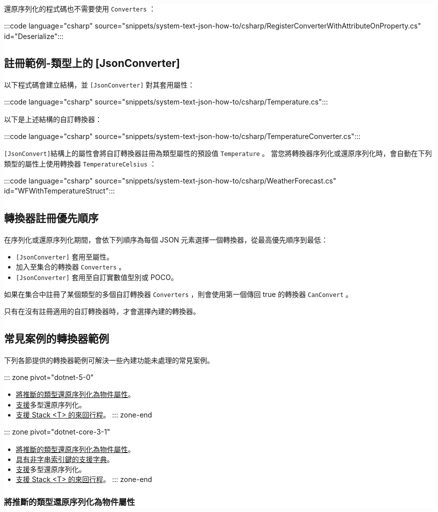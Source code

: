 還原序列化的程式碼也不需要使用 `Converters` ：

:::code language="csharp" source="snippets/system-text-json-how-to/csharp/RegisterConverterWithAttributeOnProperty.cs" id="Deserialize":::

## <a name="registration-sample---jsonconverter-on-a-type"></a>註冊範例-類型上的 [JsonConverter]

以下程式碼會建立結構，並 `[JsonConverter]` 對其套用屬性：

:::code language="csharp" source="snippets/system-text-json-how-to/csharp/Temperature.cs":::

以下是上述結構的自訂轉換器：

:::code language="csharp" source="snippets/system-text-json-how-to/csharp/TemperatureConverter.cs":::

`[JsonConvert]`結構上的屬性會將自訂轉換器註冊為類型屬性的預設值 `Temperature` 。 當您將轉換器序列化或還原序列化時，會自動在下列類型的屬性上使用轉換器 `TemperatureCelsius` ：

:::code language="csharp" source="snippets/system-text-json-how-to/csharp/WeatherForecast.cs" id="WFWithTemperatureStruct":::

## <a name="converter-registration-precedence"></a>轉換器註冊優先順序

在序列化或還原序列化期間，會依下列順序為每個 JSON 元素選擇一個轉換器，從最高優先順序到最低：

* `[JsonConverter]` 套用至屬性。
* 加入至集合的轉換器 `Converters` 。
* `[JsonConverter]` 套用至自訂實數值型別或 POCO。

如果在集合中註冊了某個類型的多個自訂轉換器 `Converters` ，則會使用第一個傳回 true 的轉換器 `CanConvert` 。

只有在沒有註冊適用的自訂轉換器時，才會選擇內建的轉換器。

## <a name="converter-samples-for-common-scenarios"></a>常見案例的轉換器範例

下列各節提供的轉換器範例可解決一些內建功能未處理的常見案例。

::: zone pivot="dotnet-5-0"

* [將推斷的類型還原序列化為物件屬性](#deserialize-inferred-types-to-object-properties)。
* [支援](#support-polymorphic-deserialization)多型還原序列化。
* [支援 Stack \<T> 的來回行程](#support-round-trip-for-stackt)。
::: zone-end

::: zone pivot="dotnet-core-3-1"

* [將推斷的類型還原序列化為物件屬性](#deserialize-inferred-types-to-object-properties)。
* [具有非字串索引鍵的支援字典](#support-dictionary-with-non-string-key)。
* [支援](#support-polymorphic-deserialization)多型還原序列化。
* [支援 Stack \<T> 的來回行程](#support-round-trip-for-stackt)。
::: zone-end

### <a name="deserialize-inferred-types-to-object-properties"></a>將推斷的類型還原序列化為物件屬性

